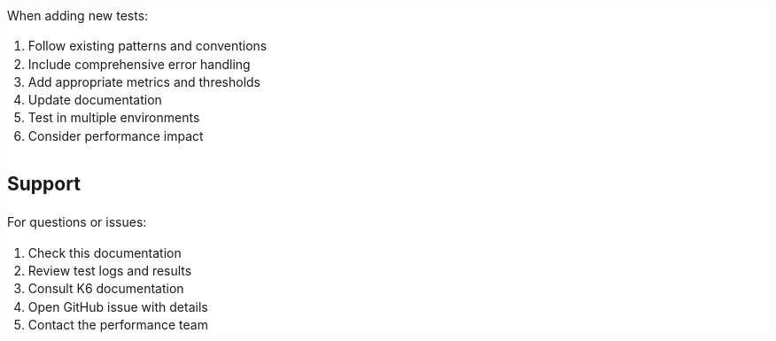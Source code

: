 When adding new tests:

1. Follow existing patterns and conventions
2. Include comprehensive error handling
3. Add appropriate metrics and thresholds
4. Update documentation
5. Test in multiple environments
6. Consider performance impact

## Support

For questions or issues:

1. Check this documentation
2. Review test logs and results
3. Consult K6 documentation
4. Open GitHub issue with details
5. Contact the performance team